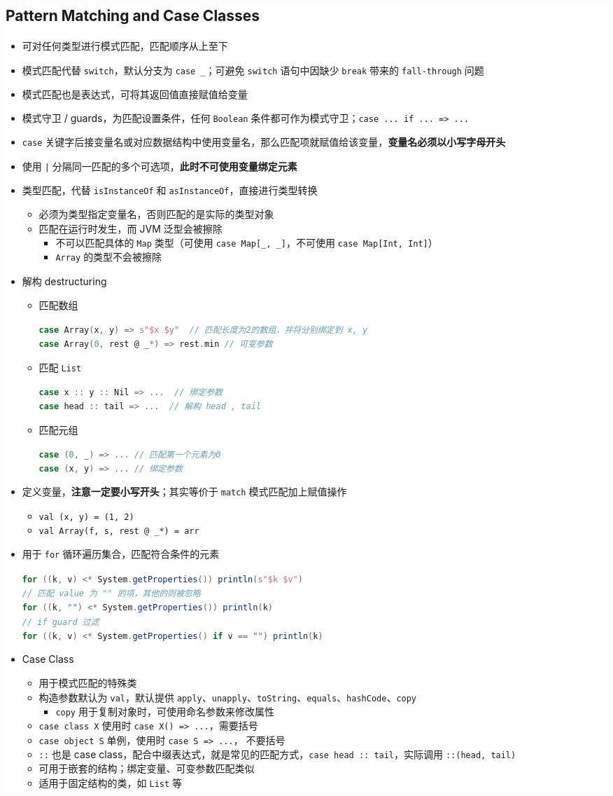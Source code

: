 ## Pattern Matching and Case Classes

* 可对任何类型进行模式匹配，匹配顺序从上至下
* 模式匹配代替 `switch`，默认分支为 `case _`；可避免 `switch` 语句中因缺少 `break` 带来的 `fall-through` 问题
* 模式匹配也是表达式，可将其返回值直接赋值给变量
* 模式守卫 / guards，为匹配设置条件，任何 `Boolean` 条件都可作为模式守卫；`case ... if ... => ...`
* `case` 关键字后接变量名或对应数据结构中使用变量名，那么匹配项就赋值给该变量，**变量名必须以小写字母开头**
* 使用 `|` 分隔同一匹配的多个可选项，**此时不可使用变量绑定元素**
* 类型匹配，代替 `isInstanceOf` 和 `asInstanceOf`，直接进行类型转换
  * 必须为类型指定变量名，否则匹配的是实际的类型对象
  * 匹配在运行时发生，而 JVM 泛型会被擦除
    * 不可以匹配具体的 `Map` 类型（可使用 `case Map[_, _]`，不可使用 `case Map[Int, Int]`）
    * `Array` 的类型不会被擦除
* 解构 destructuring
  * 匹配数组

    ```scala
    case Array(x, y) => s"$x $y"  // 匹配长度为2的数组，并将分别绑定到 x, y
    case Array(0, rest @ _*) => rest.min // 可变参数
    ```

  * 匹配 `List`

    ```scala
    case x :: y :: Nil => ...  // 绑定参数
    case head :: tail => ...  // 解构 head , tail
    ```

  * 匹配元组
  
    ```scala
    case (0, _) => ... // 匹配第一个元素为0
    case (x, y) => ... // 绑定参数
    ```

* 定义变量，**注意一定要小写开头**；其实等价于 `match` 模式匹配加上赋值操作
  * `val (x, y) = (1, 2)`
  * `val Array(f, s, rest @ _*) = arr`
* 用于 `for` 循环遍历集合，匹配符合条件的元素

  ```scala
  for ((k, v) <* System.getProperties()) println(s"$k $v")
  // 匹配 value 为 "" 的项，其他的则被忽略
  for ((k, "") <* System.getProperties()) println(k)
  // if guard 过滤
  for ((k, v) <* System.getProperties() if v == "") println(k)
  ```

* Case Class
  * 用于模式匹配的特殊类
  * 构造参数默认为 `val`，默认提供 `apply`、`unapply`、`toString`、`equals`、`hashCode`、`copy`
    * `copy` 用于复制对象时，可使用命名参数来修改属性
  * `case class X` 使用时 `case X() => ...`，需要括号
  * `case object S` 单例，使用时 `case S => ...`， 不要括号
  * `::` 也是 case class，配合中缀表达式，就是常见的匹配方式，`case head :: tail`，实际调用 `::(head, tail)`
  * 可用于嵌套的结构；绑定变量、可变参数匹配类似
  * 适用于固定结构的类，如 `List` 等
